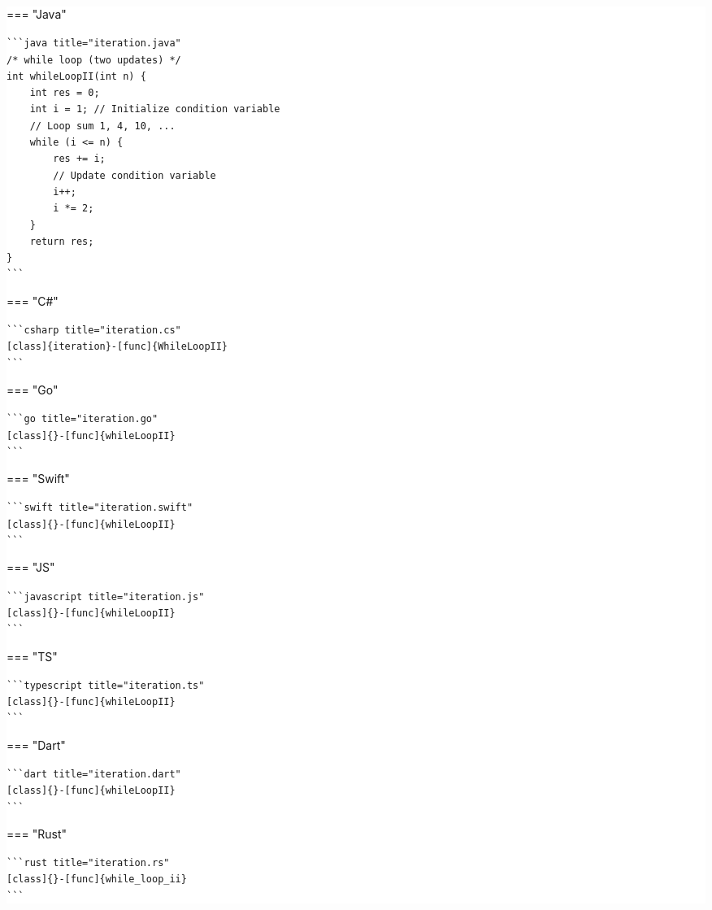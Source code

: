 === "Java"

    ```java title="iteration.java"
    /* while loop (two updates) */
    int whileLoopII(int n) {
        int res = 0;
        int i = 1; // Initialize condition variable
        // Loop sum 1, 4, 10, ...
        while (i <= n) {
            res += i;
            // Update condition variable
            i++;
            i *= 2;
        }
        return res;
    }
    ```

=== "C#"

    ```csharp title="iteration.cs"
    [class]{iteration}-[func]{WhileLoopII}
    ```

=== "Go"

    ```go title="iteration.go"
    [class]{}-[func]{whileLoopII}
    ```

=== "Swift"

    ```swift title="iteration.swift"
    [class]{}-[func]{whileLoopII}
    ```

=== "JS"

    ```javascript title="iteration.js"
    [class]{}-[func]{whileLoopII}
    ```

=== "TS"

    ```typescript title="iteration.ts"
    [class]{}-[func]{whileLoopII}
    ```

=== "Dart"

    ```dart title="iteration.dart"
    [class]{}-[func]{whileLoopII}
    ```

=== "Rust"

    ```rust title="iteration.rs"
    [class]{}-[func]{while_loop_ii}
    ```
